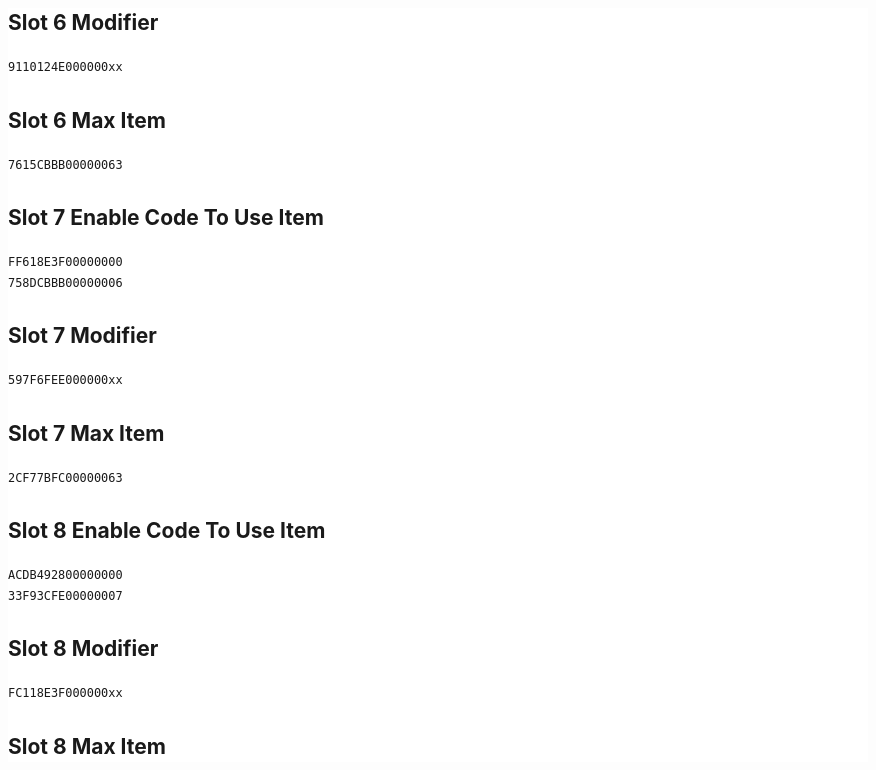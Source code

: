 ## Slot 6 Modifier	

```
9110124E000000xx

```

## Slot 6 Max Item	

```
7615CBBB00000063

```

## Slot 7 Enable Code To Use Item

```
FF618E3F00000000
758DCBBB00000006

```

## Slot 7 Modifier	

```
597F6FEE000000xx

```

## Slot 7 Max Item	

```
2CF77BFC00000063

```

## Slot 8 Enable Code To Use Item

```
ACDB492800000000
33F93CFE00000007

```

## Slot 8 Modifier	

```
FC118E3F000000xx

```

## Slot 8 Max Item	
